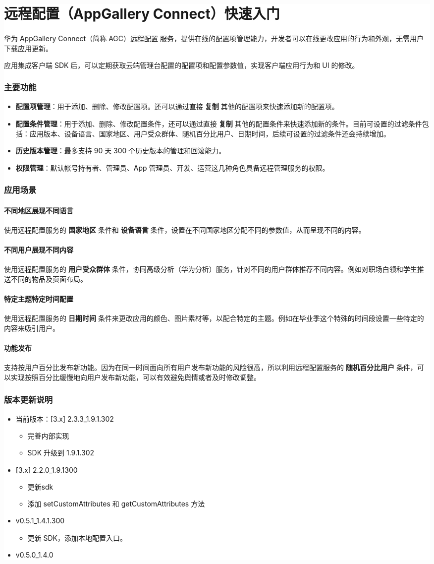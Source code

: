 # 远程配置（AppGallery Connect）快速入门

华为 AppGallery Connect（简称 AGC）[远程配置](https://developer.huawei.com/consumer/cn/doc/development/AppGallery-connect-Guides/agc-remoteconfig-introduction-0000001055149778) 服务，提供在线的配置项管理能力，开发者可以在线更改应用的行为和外观，无需用户下载应用更新。

应用集成客户端 SDK 后，可以定期获取云端管理台配置的配置项和配置参数值，实现客户端应用行为和 UI 的修改。

### 主要功能

- **配置项管理**：用于添加、删除、修改配置项。还可以通过直接 **复制** 其他的配置项来快速添加新的配置项。

- **配置条件管理**：用于添加、删除、修改配置条件，还可以通过直接 **复制** 其他的配置条件来快速添加新的条件。目前可设置的过滤条件包括：应用版本、设备语言、国家地区、用户受众群体、随机百分比用户、日期时间，后续可设置的过滤条件还会持续增加。

- **历史版本管理**：最多支持 90 天 300 个历史版本的管理和回滚能力。

- **权限管理**：默认帐号持有者、管理员、App 管理员、开发、运营这几种角色具备远程管理服务的权限。

### 应用场景

#### 不同地区展现不同语言

使用远程配置服务的 **国家地区** 条件和 **设备语言** 条件，设置在不同国家地区分配不同的参数值，从而呈现不同的内容。

#### 不同用户展现不同内容

使用远程配置服务的 **用户受众群体** 条件，协同高级分析（华为分析）服务，针对不同的用户群体推荐不同内容。例如对职场白领和学生推送不同的物品及页面布局。

#### 特定主题特定时间配置

使用远程配置服务的 **日期时间** 条件来更改应用的颜色、图片素材等，以配合特定的主题。例如在毕业季这个特殊的时间段设置一些特定的内容来吸引用户。

#### 功能发布

支持按用户百分比发布新功能。因为在同一时间面向所有用户发布新功能的风险很高，所以利用远程配置服务的 **随机百分比用户** 条件，可以实现按照百分比缓慢地向用户发布新功能，可以有效避免舆情或者及时修改调整。

### 版本更新说明

- 当前版本：[3.x] 2.3.3_1.9.1.302

    - 完善内部实现

    - SDK 升级到 1.9.1.302 

- [3.x] 2.2.0_1.9.1300

    - 更新sdk

    - 添加 setCustomAttributes 和 getCustomAttributes 方法

- v0.5.1_1.4.1.300

    - 更新 SDK，添加本地配置入口。

- v0.5.0_1.4.0
